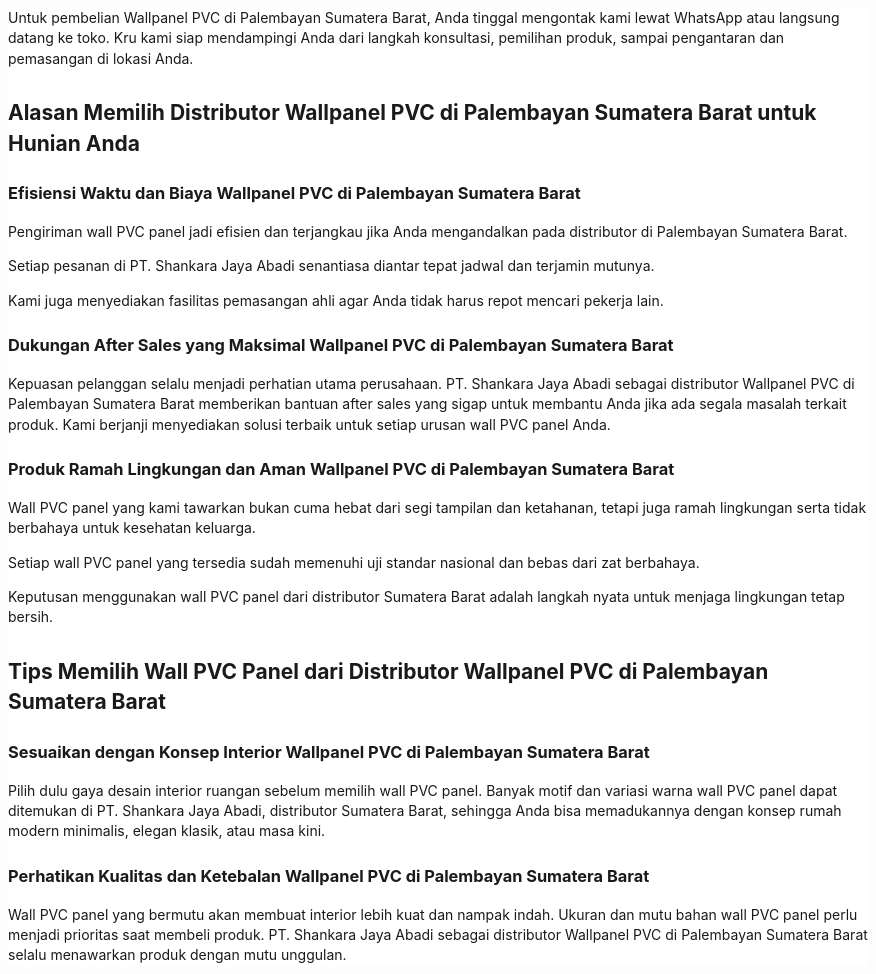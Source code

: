 Untuk pembelian Wallpanel PVC di Palembayan Sumatera Barat, Anda tinggal mengontak kami lewat WhatsApp atau langsung datang ke toko. Kru kami siap mendampingi Anda dari langkah konsultasi, pemilihan produk, sampai pengantaran dan pemasangan di lokasi Anda.

## Alasan Memilih Distributor Wallpanel PVC di Palembayan Sumatera Barat untuk Hunian Anda

### Efisiensi Waktu dan Biaya Wallpanel PVC di Palembayan Sumatera Barat

Pengiriman wall PVC panel jadi efisien dan terjangkau jika Anda mengandalkan pada distributor di Palembayan Sumatera Barat.

Setiap pesanan di PT. Shankara Jaya Abadi senantiasa diantar tepat jadwal dan terjamin mutunya.

Kami juga menyediakan fasilitas pemasangan ahli agar Anda tidak harus repot mencari pekerja lain.

### Dukungan After Sales yang Maksimal Wallpanel PVC di Palembayan Sumatera Barat

Kepuasan pelanggan selalu menjadi perhatian utama perusahaan. PT. Shankara Jaya Abadi sebagai distributor Wallpanel PVC di Palembayan Sumatera Barat memberikan bantuan after sales yang sigap untuk membantu Anda jika ada segala masalah terkait produk. Kami berjanji menyediakan solusi terbaik untuk setiap urusan wall PVC panel Anda.

### Produk Ramah Lingkungan dan Aman Wallpanel PVC di Palembayan Sumatera Barat

Wall PVC panel yang kami tawarkan bukan cuma hebat dari segi tampilan dan ketahanan, tetapi juga ramah lingkungan serta tidak berbahaya untuk kesehatan keluarga.

Setiap wall PVC panel yang tersedia sudah memenuhi uji standar nasional dan bebas dari zat berbahaya.

Keputusan menggunakan wall PVC panel dari distributor Sumatera Barat adalah langkah nyata untuk menjaga lingkungan tetap bersih.

## Tips Memilih Wall PVC Panel dari Distributor Wallpanel PVC di Palembayan Sumatera Barat

### Sesuaikan dengan Konsep Interior Wallpanel PVC di Palembayan Sumatera Barat

Pilih dulu gaya desain interior ruangan sebelum memilih wall PVC panel. Banyak motif dan variasi warna wall PVC panel dapat ditemukan di PT. Shankara Jaya Abadi, distributor Sumatera Barat, sehingga Anda bisa memadukannya dengan konsep rumah modern minimalis, elegan klasik, atau masa kini.

### Perhatikan Kualitas dan Ketebalan Wallpanel PVC di Palembayan Sumatera Barat

Wall PVC panel yang bermutu akan membuat interior lebih kuat dan nampak indah. Ukuran dan mutu bahan wall PVC panel perlu menjadi prioritas saat membeli produk. PT. Shankara Jaya Abadi sebagai distributor Wallpanel PVC di Palembayan Sumatera Barat selalu menawarkan produk dengan mutu unggulan.
